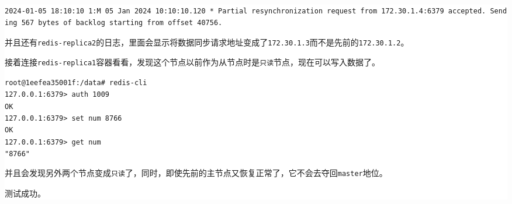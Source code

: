 ```prism language-txt
2024-01-05 18:10:10 1:M 05 Jan 2024 10:10:10.120 * Partial resynchronization request from 172.30.1.4:6379 accepted. Sending 567 bytes of backlog starting from offset 40756.
```

并且还有`redis-replica2`的日志，里面会显示将数据同步请求地址变成了`172.30.1.3`而不是先前的`172.30.1.2`。

接着连接`redis-replica1`容器看看，发现这个节点以前作为从节点时是`只读`节点，现在可以写入数据了。

```prism language-txt
root@1eefea35001f:/data# redis-cli 
127.0.0.1:6379> auth 1009
OK
127.0.0.1:6379> set num 8766
OK
127.0.0.1:6379> get num
"8766"
```

并且会发现另外两个节点变成`只读`了，同时，即使先前的主节点又恢复正常了，它不会去夺回`master`地位。

测试成功。

